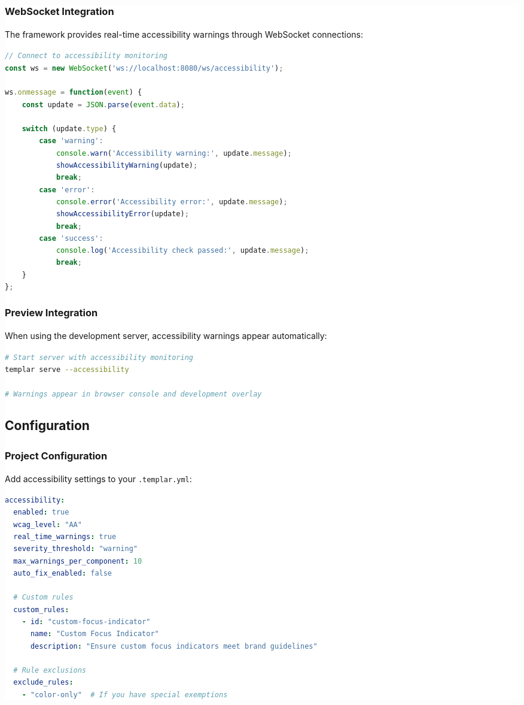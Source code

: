 ### WebSocket Integration
The framework provides real-time accessibility warnings through WebSocket connections:

```javascript
// Connect to accessibility monitoring
const ws = new WebSocket('ws://localhost:8080/ws/accessibility');

ws.onmessage = function(event) {
    const update = JSON.parse(event.data);
    
    switch (update.type) {
        case 'warning':
            console.warn('Accessibility warning:', update.message);
            showAccessibilityWarning(update);
            break;
        case 'error':
            console.error('Accessibility error:', update.message);
            showAccessibilityError(update);
            break;
        case 'success':
            console.log('Accessibility check passed:', update.message);
            break;
    }
};
```

### Preview Integration
When using the development server, accessibility warnings appear automatically:

```bash
# Start server with accessibility monitoring
templar serve --accessibility

# Warnings appear in browser console and development overlay
```

## Configuration

### Project Configuration
Add accessibility settings to your `.templar.yml`:

```yaml
accessibility:
  enabled: true
  wcag_level: "AA"
  real_time_warnings: true
  severity_threshold: "warning"
  max_warnings_per_component: 10
  auto_fix_enabled: false
  
  # Custom rules
  custom_rules:
    - id: "custom-focus-indicator"
      name: "Custom Focus Indicator"
      description: "Ensure custom focus indicators meet brand guidelines"
      
  # Rule exclusions
  exclude_rules:
    - "color-only"  # If you have special exemptions
```
